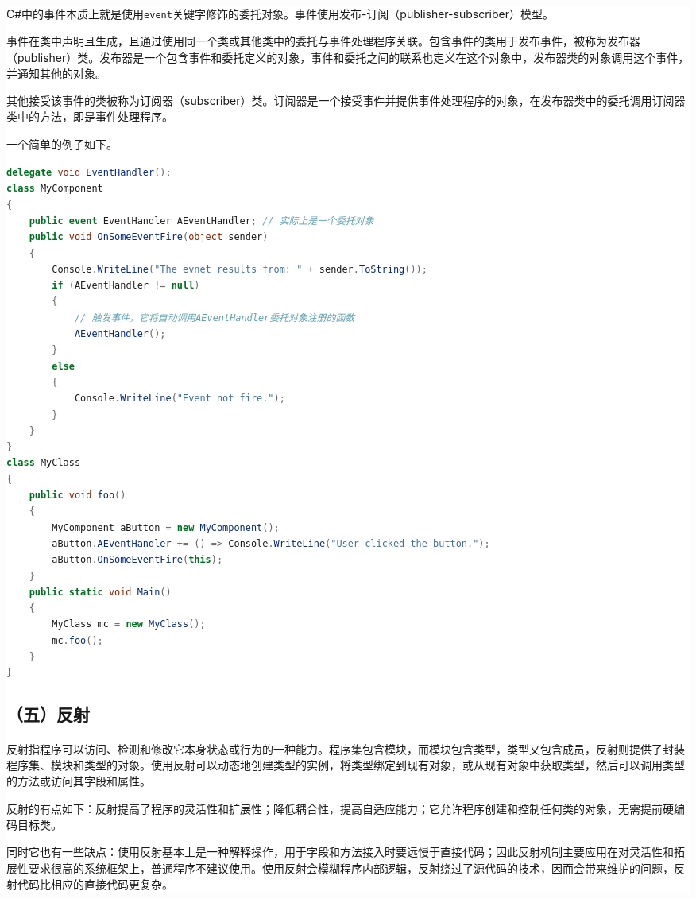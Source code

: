 C#中的事件本质上就是使用`event`关键字修饰的委托对象。事件使用发布-订阅（publisher-subscriber）模型。

事件在类中声明且生成，且通过使用同一个类或其他类中的委托与事件处理程序关联。包含事件的类用于发布事件，被称为发布器（publisher）类。发布器是一个包含事件和委托定义的对象，事件和委托之间的联系也定义在这个对象中，发布器类的对象调用这个事件，并通知其他的对象。

其他接受该事件的类被称为订阅器（subscriber）类。订阅器是一个接受事件并提供事件处理程序的对象，在发布器类中的委托调用订阅器类中的方法，即是事件处理程序。

一个简单的例子如下。

```c#
delegate void EventHandler();
class MyComponent
{
    public event EventHandler AEventHandler; // 实际上是一个委托对象
    public void OnSomeEventFire(object sender)
    {
        Console.WriteLine("The evnet results from: " + sender.ToString());
        if (AEventHandler != null)
        {
            // 触发事件，它将自动调用AEventHandler委托对象注册的函数
            AEventHandler();
        }
        else
        {
            Console.WriteLine("Event not fire.");
        }
    }
}
class MyClass
{
    public void foo()
    {
        MyComponent aButton = new MyComponent();
        aButton.AEventHandler += () => Console.WriteLine("User clicked the button.");
        aButton.OnSomeEventFire(this);
    }
    public static void Main()
    {
        MyClass mc = new MyClass();
        mc.foo();
    }
}
```

## （五）反射

反射指程序可以访问、检测和修改它本身状态或行为的一种能力。程序集包含模块，而模块包含类型，类型又包含成员，反射则提供了封装程序集、模块和类型的对象。使用反射可以动态地创建类型的实例，将类型绑定到现有对象，或从现有对象中获取类型，然后可以调用类型的方法或访问其字段和属性。

反射的有点如下：反射提高了程序的灵活性和扩展性；降低耦合性，提高自适应能力；它允许程序创建和控制任何类的对象，无需提前硬编码目标类。

同时它也有一些缺点：使用反射基本上是一种解释操作，用于字段和方法接入时要远慢于直接代码；因此反射机制主要应用在对灵活性和拓展性要求很高的系统框架上，普通程序不建议使用。使用反射会模糊程序内部逻辑，反射绕过了源代码的技术，因而会带来维护的问题，反射代码比相应的直接代码更复杂。
